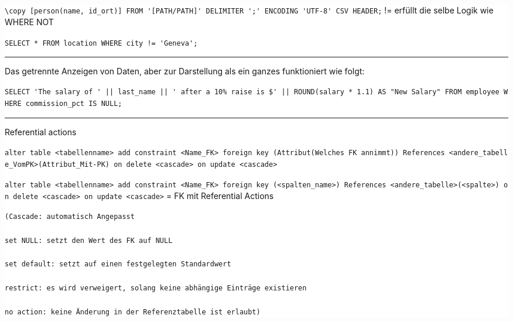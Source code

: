 ```\copy [person(name, id_ort)] FROM '[PATH/PATH]' DELIMITER ';' ENCODING 'UTF-8' CSV HEADER;```
!= erfüllt die selbe Logik wie WHERE NOT

```SELECT * FROM location WHERE city != 'Geneva';```

---------------------------------------------------------------------------------------------

Das getrennte Anzeigen von Daten, aber zur Darstellung als ein ganzes funktioniert wie folgt:

```SELECT 'The salary of ' || last_name || ' after a 10% raise is $' || ROUND(salary * 1.1) AS "New Salary" FROM employee WHERE commission_pct IS NULL;```

---------------------------------------------------------------------------------------------

Referential actions

```alter table <tabellenname> add constraint <Name_FK> foreign key (Attribut(Welches FK annimmt)) References <andere_tabelle_VomPK>(Attribut_Mit-PK) on delete <cascade> on update <cascade>```


`alter table <tabellenname> add constraint <Name_FK> foreign key (<spalten_name>) References <andere_tabelle>(<spalte>) on delete <cascade> on update <cascade>` = 
	FK mit Referential Actions
 
 
	(Cascade: automatisch Angepasst
 
	set NULL: setzt den Wert des FK auf NULL
 
	set default: setzt auf einen festgelegten Standardwert

	restrict: es wird verweigert, solang keine abhängige Einträge existieren
 
	no action: keine Änderung in der Referenztabelle ist erlaubt)
